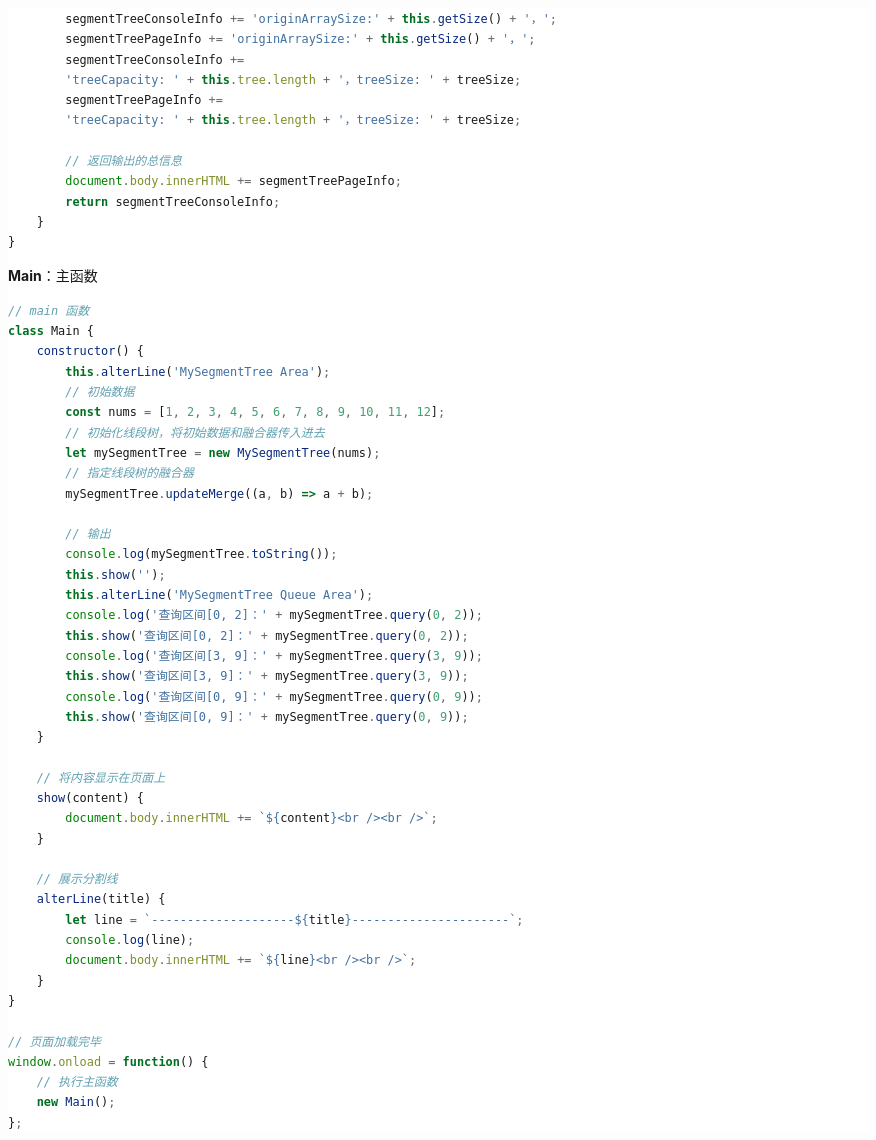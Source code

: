 ```js
        segmentTreeConsoleInfo += 'originArraySize:' + this.getSize() + '，';
        segmentTreePageInfo += 'originArraySize:' + this.getSize() + '，';
        segmentTreeConsoleInfo +=
        'treeCapacity: ' + this.tree.length + '，treeSize: ' + treeSize;
        segmentTreePageInfo +=
        'treeCapacity: ' + this.tree.length + '，treeSize: ' + treeSize;

        // 返回输出的总信息
        document.body.innerHTML += segmentTreePageInfo;
        return segmentTreeConsoleInfo;
    }
}
```

**Main**：主函数

```js
// main 函数
class Main {
    constructor() {
        this.alterLine('MySegmentTree Area');
        // 初始数据
        const nums = [1, 2, 3, 4, 5, 6, 7, 8, 9, 10, 11, 12];
        // 初始化线段树，将初始数据和融合器传入进去
        let mySegmentTree = new MySegmentTree(nums);
        // 指定线段树的融合器
        mySegmentTree.updateMerge((a, b) => a + b);

        // 输出
        console.log(mySegmentTree.toString());
        this.show('');
        this.alterLine('MySegmentTree Queue Area');
        console.log('查询区间[0, 2]：' + mySegmentTree.query(0, 2));
        this.show('查询区间[0, 2]：' + mySegmentTree.query(0, 2));
        console.log('查询区间[3, 9]：' + mySegmentTree.query(3, 9));
        this.show('查询区间[3, 9]：' + mySegmentTree.query(3, 9));
        console.log('查询区间[0, 9]：' + mySegmentTree.query(0, 9));
        this.show('查询区间[0, 9]：' + mySegmentTree.query(0, 9));
    }

    // 将内容显示在页面上
    show(content) {
        document.body.innerHTML += `${content}<br /><br />`;
    }

    // 展示分割线
    alterLine(title) {
        let line = `--------------------${title}----------------------`;
        console.log(line);
        document.body.innerHTML += `${line}<br /><br />`;
    }
}

// 页面加载完毕
window.onload = function() {
    // 执行主函数
    new Main();
};
```
